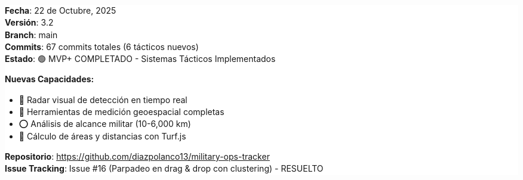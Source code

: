 
**Fecha**: 22 de Octubre, 2025  
**Versión**: 3.2  
**Branch**: main  
**Commits**: 67 commits totales (6 tácticos nuevos)  
**Estado**: 🟢 MVP+ COMPLETADO - Sistemas Tácticos Implementados

**Nuevas Capacidades:**
- 🎯 Radar visual de detección en tiempo real
- 📏 Herramientas de medición geoespacial completas
- ⭕ Análisis de alcance militar (10-6,000 km)
- 📐 Cálculo de áreas y distancias con Turf.js

**Repositorio**: https://github.com/diazpolanco13/military-ops-tracker  
**Issue Tracking**: Issue #16 (Parpadeo en drag & drop con clustering) - RESUELTO

